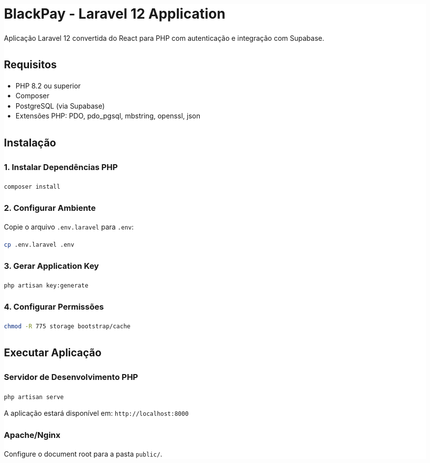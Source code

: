 # BlackPay - Laravel 12 Application

Aplicação Laravel 12 convertida do React para PHP com autenticação e integração com Supabase.

## Requisitos

- PHP 8.2 ou superior
- Composer
- PostgreSQL (via Supabase)
- Extensões PHP: PDO, pdo_pgsql, mbstring, openssl, json

## Instalação

### 1. Instalar Dependências PHP

```bash
composer install
```

### 2. Configurar Ambiente

Copie o arquivo `.env.laravel` para `.env`:

```bash
cp .env.laravel .env
```

### 3. Gerar Application Key

```bash
php artisan key:generate
```

### 4. Configurar Permissões

```bash
chmod -R 775 storage bootstrap/cache
```

## Executar Aplicação

### Servidor de Desenvolvimento PHP

```bash
php artisan serve
```

A aplicação estará disponível em: `http://localhost:8000`

### Apache/Nginx

Configure o document root para a pasta `public/`.

